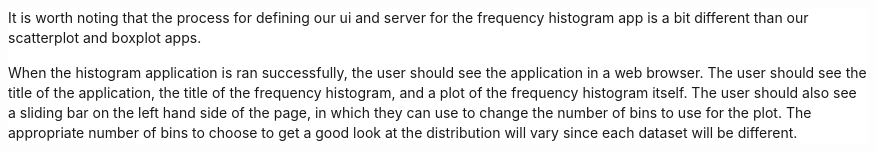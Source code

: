 It is worth noting that the process for defining our ui and server for the frequency histogram app is a bit different than our scatterplot and boxplot apps. 

When the histogram application is ran successfully, the user should see the application in a web browser. The user should see the title of the application, the title of the frequency histogram, and a plot of the frequency histogram itself. The user should also see a sliding bar on the left hand side of the page, in which they can use to change the number of bins to use for the plot. The appropriate number of bins to choose to get a good look at the distribution will vary since each dataset will be different. 

